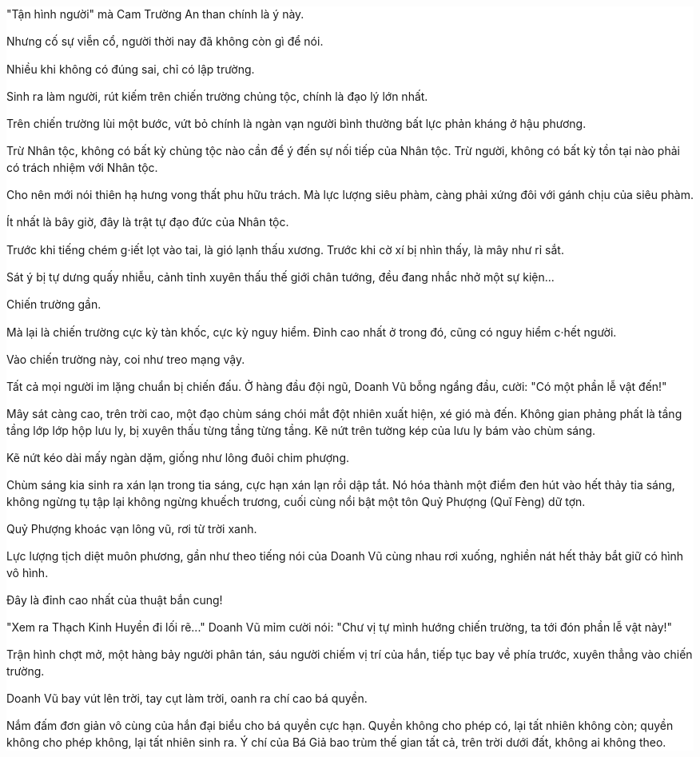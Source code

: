 "Tận hình người" mà Cam Trường An than chính là ý này.

Nhưng cố sự viễn cổ, người thời nay đã không còn gì để nói.

Nhiều khi không có đúng sai, chỉ có lập trường.

Sinh ra làm người, rút kiếm trên chiến trường chủng tộc, chính là đạo lý lớn nhất.

Trên chiến trường lùi một bước, vứt bỏ chính là ngàn vạn người bình thường bất lực phản kháng ở hậu phương.

Trừ Nhân tộc, không có bất kỳ chủng tộc nào cần để ý đến sự nối tiếp của Nhân tộc. Trừ người, không có bất kỳ tồn tại nào phải có trách nhiệm với Nhân tộc.

Cho nên mới nói thiên hạ hưng vong thất phu hữu trách. Mà lực lượng siêu phàm, càng phải xứng đôi với gánh chịu của siêu phàm.

Ít nhất là bây giờ, đây là trật tự đạo đức của Nhân tộc.

Trước khi tiếng chém g·iết lọt vào tai, là gió lạnh thấu xương. Trước khi cờ xí bị nhìn thấy, là mây như rỉ sắt.

Sát ý bị tự dưng quấy nhiễu, cảnh tỉnh xuyên thấu thế giới chân tướng, đều đang nhắc nhở một sự kiện...

Chiến trường gần.

Mà lại là chiến trường cực kỳ tàn khốc, cực kỳ nguy hiểm. Đỉnh cao nhất ở trong đó, cũng có nguy hiểm c·hết người.

Vào chiến trường này, coi như treo mạng vậy.

Tất cả mọi người im lặng chuẩn bị chiến đấu. Ở hàng đầu đội ngũ, Doanh Vũ bỗng ngẩng đầu, cười: "Có một phần lễ vật đến!"

Mây sát càng cao, trên trời cao, một đạo chùm sáng chói mắt đột nhiên xuất hiện, xé gió mà đến. Không gian phảng phất là tầng tầng lớp lớp hộp lưu ly, bị xuyên thấu từng tầng từng tầng. Kẽ nứt trên tường kép của lưu ly bám vào chùm sáng.

Kẽ nứt kéo dài mấy ngàn dặm, giống như lông đuôi chim phượng.

Chùm sáng kia sinh ra xán lạn trong tia sáng, cực hạn xán lạn rồi dập tắt. Nó hóa thành một điểm đen hút vào hết thảy tia sáng, không ngừng tụ tập lại không ngừng khuếch trương, cuối cùng nổi bật một tôn Quỷ Phượng (Quǐ Fèng) dữ tợn.

Quỷ Phượng khoác vạn lông vũ, rơi từ trời xanh.

Lực lượng tịch diệt muôn phương, gần như theo tiếng nói của Doanh Vũ cùng nhau rơi xuống, nghiền nát hết thảy bắt giữ có hình vô hình.

Đây là đỉnh cao nhất của thuật bắn cung!

"Xem ra Thạch Kinh Huyền đi lối rẽ..." Doanh Vũ mỉm cười nói: "Chư vị tự mình hướng chiến trường, ta tới đón phần lễ vật này!"

Trận hình chợt mở, một hàng bảy người phân tán, sáu người chiếm vị trí của hắn, tiếp tục bay về phía trước, xuyên thẳng vào chiến trường.

Doanh Vũ bay vút lên trời, tay cụt làm trời, oanh ra chí cao bá quyền.

Nắm đấm đơn giản vô cùng của hắn đại biểu cho bá quyền cực hạn. Quyền không cho phép có, lại tất nhiên không còn; quyền không cho phép không, lại tất nhiên sinh ra. Ý chí của Bá Giả bao trùm thế gian tất cả, trên trời dưới đất, không ai không theo.

